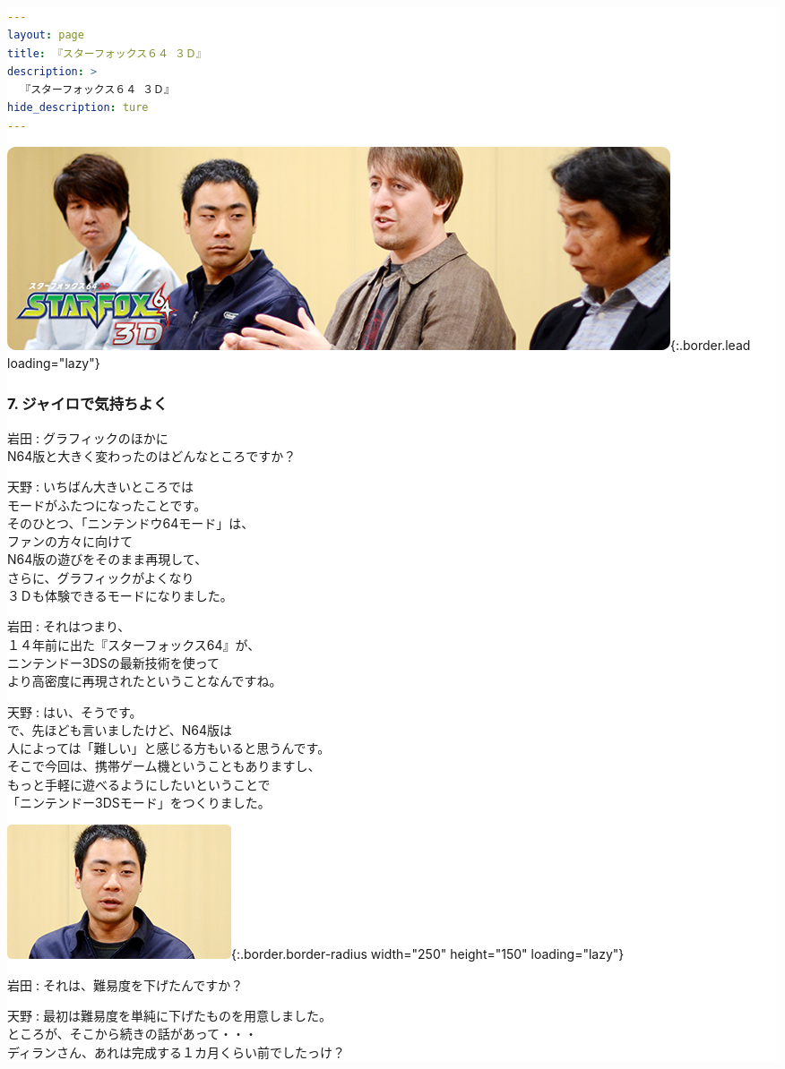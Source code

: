 ```yaml
---
layout: page
title: 『スターフォックス６４ ３Ｄ』
description: >
  『スターフォックス６４ ３Ｄ』
hide_description: ture
---
```


![](/others/interviews/jp/3ds/anrj/vol1/img/mainvisual7.jpg){:.border.lead loading="lazy"}

### 7. ジャイロで気持ちよく

岩田
: グラフィックのほかに<br>N64版と大きく変わったのはどんなところですか？

天野
: いちばん大きいところでは<br>モードがふたつになったことです。<br>そのひとつ、「ニンテンドウ64モード」は、<br>ファンの方々に向けて<br>N64版の遊びをそのまま再現して、<br>さらに、グラフィックがよくなり<br>３Ｄも体験できるモードになりました。

岩田
: それはつまり、<br>１４年前に出た『スターフォックス64』が、<br>ニンテンドー3DSの最新技術を使って<br>より高密度に再現されたということなんですね。

天野
: はい、そうです。<br>で、先ほども言いましたけど、N64版は<br>人によっては「難しい」と感じる方もいると思うんです。<br>そこで今回は、携帯ゲーム機ということもありますし、<br>もっと手軽に遊べるようにしたいということで<br>「ニンテンドー3DSモード」をつくりました。

![](/others/interviews/jp/3ds/anrj/vol1/img/photo14.jpg){:.border.border-radius width="250" height="150"  loading="lazy"}

岩田
: それは、難易度を下げたんですか？

天野
: 最初は難易度を単純に下げたものを用意しました。<br>ところが、そこから続きの話があって・・・<br>ディランさん、あれは完成する１カ月くらい前でしたっけ？
